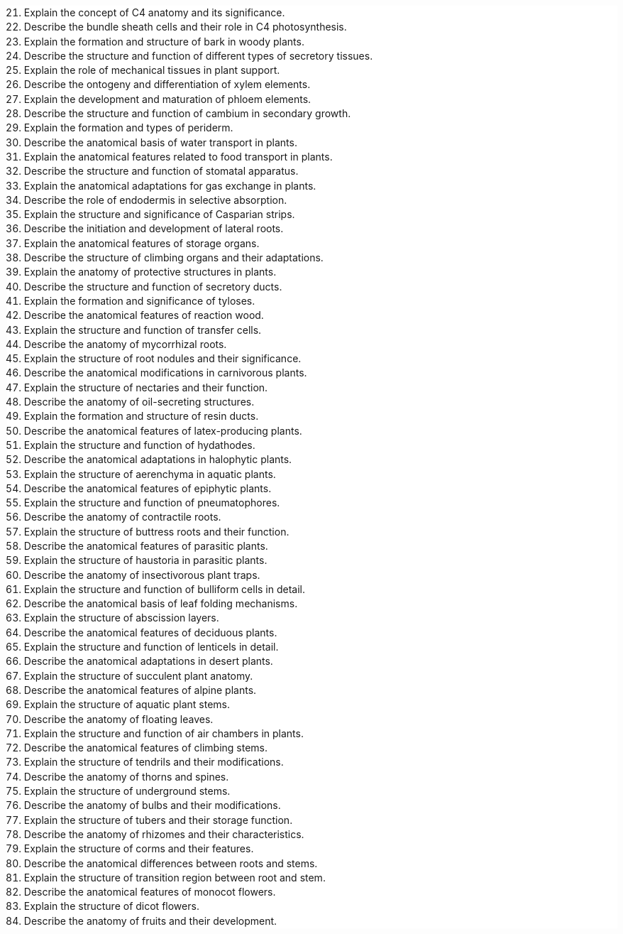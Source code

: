 21. Explain the concept of C4 anatomy and its significance.
22. Describe the bundle sheath cells and their role in C4 photosynthesis.
23. Explain the formation and structure of bark in woody plants.
24. Describe the structure and function of different types of secretory tissues.
25. Explain the role of mechanical tissues in plant support.
26. Describe the ontogeny and differentiation of xylem elements.
27. Explain the development and maturation of phloem elements.
28. Describe the structure and function of cambium in secondary growth.
29. Explain the formation and types of periderm.
30. Describe the anatomical basis of water transport in plants.
31. Explain the anatomical features related to food transport in plants.
32. Describe the structure and function of stomatal apparatus.
33. Explain the anatomical adaptations for gas exchange in plants.
34. Describe the role of endodermis in selective absorption.
35. Explain the structure and significance of Casparian strips.
36. Describe the initiation and development of lateral roots.
37. Explain the anatomical features of storage organs.
38. Describe the structure of climbing organs and their adaptations.
39. Explain the anatomy of protective structures in plants.
40. Describe the structure and function of secretory ducts.
41. Explain the formation and significance of tyloses.
42. Describe the anatomical features of reaction wood.
43. Explain the structure and function of transfer cells.
44. Describe the anatomy of mycorrhizal roots.
45. Explain the structure of root nodules and their significance.
46. Describe the anatomical modifications in carnivorous plants.
47. Explain the structure of nectaries and their function.
48. Describe the anatomy of oil-secreting structures.
49. Explain the formation and structure of resin ducts.
50. Describe the anatomical features of latex-producing plants.
51. Explain the structure and function of hydathodes.
52. Describe the anatomical adaptations in halophytic plants.
53. Explain the structure of aerenchyma in aquatic plants.
54. Describe the anatomical features of epiphytic plants.
55. Explain the structure and function of pneumatophores.
56. Describe the anatomy of contractile roots.
57. Explain the structure of buttress roots and their function.
58. Describe the anatomical features of parasitic plants.
59. Explain the structure of haustoria in parasitic plants.
60. Describe the anatomy of insectivorous plant traps.
61. Explain the structure and function of bulliform cells in detail.
62. Describe the anatomical basis of leaf folding mechanisms.
63. Explain the structure of abscission layers.
64. Describe the anatomical features of deciduous plants.
65. Explain the structure and function of lenticels in detail.
66. Describe the anatomical adaptations in desert plants.
67. Explain the structure of succulent plant anatomy.
68. Describe the anatomical features of alpine plants.
69. Explain the structure of aquatic plant stems.
70. Describe the anatomy of floating leaves.
71. Explain the structure and function of air chambers in plants.
72. Describe the anatomical features of climbing stems.
73. Explain the structure of tendrils and their modifications.
74. Describe the anatomy of thorns and spines.
75. Explain the structure of underground stems.
76. Describe the anatomy of bulbs and their modifications.
77. Explain the structure of tubers and their storage function.
78. Describe the anatomy of rhizomes and their characteristics.
79. Explain the structure of corms and their features.
80. Describe the anatomical differences between roots and stems.
81. Explain the structure of transition region between root and stem.
82. Describe the anatomical features of monocot flowers.
83. Explain the structure of dicot flowers.
84. Describe the anatomy of fruits and their development.